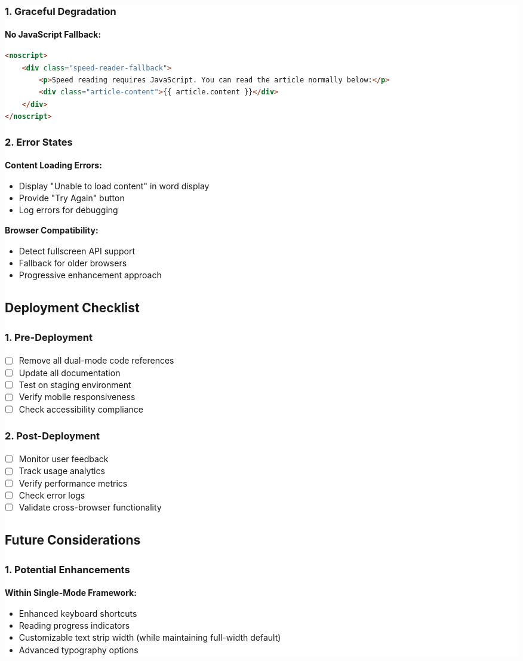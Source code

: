 ### 1. Graceful Degradation

**No JavaScript Fallback:**
```html
<noscript>
    <div class="speed-reader-fallback">
        <p>Speed reading requires JavaScript. You can read the article normally below:</p>
        <div class="article-content">{{ article.content }}</div>
    </div>
</noscript>
```

### 2. Error States

**Content Loading Errors:**
- Display "Unable to load content" in word display
- Provide "Try Again" button
- Log errors for debugging

**Browser Compatibility:**
- Detect fullscreen API support
- Fallback for older browsers
- Progressive enhancement approach

## Deployment Checklist

### 1. Pre-Deployment

- [ ] Remove all dual-mode code references
- [ ] Update all documentation
- [ ] Test on staging environment
- [ ] Verify mobile responsiveness
- [ ] Check accessibility compliance

### 2. Post-Deployment

- [ ] Monitor user feedback
- [ ] Track usage analytics
- [ ] Verify performance metrics
- [ ] Check error logs
- [ ] Validate cross-browser functionality

## Future Considerations

### 1. Potential Enhancements

**Within Single-Mode Framework:**
- Enhanced keyboard shortcuts
- Reading progress indicators
- Customizable text strip width (while maintaining full-width default)
- Advanced typography options
